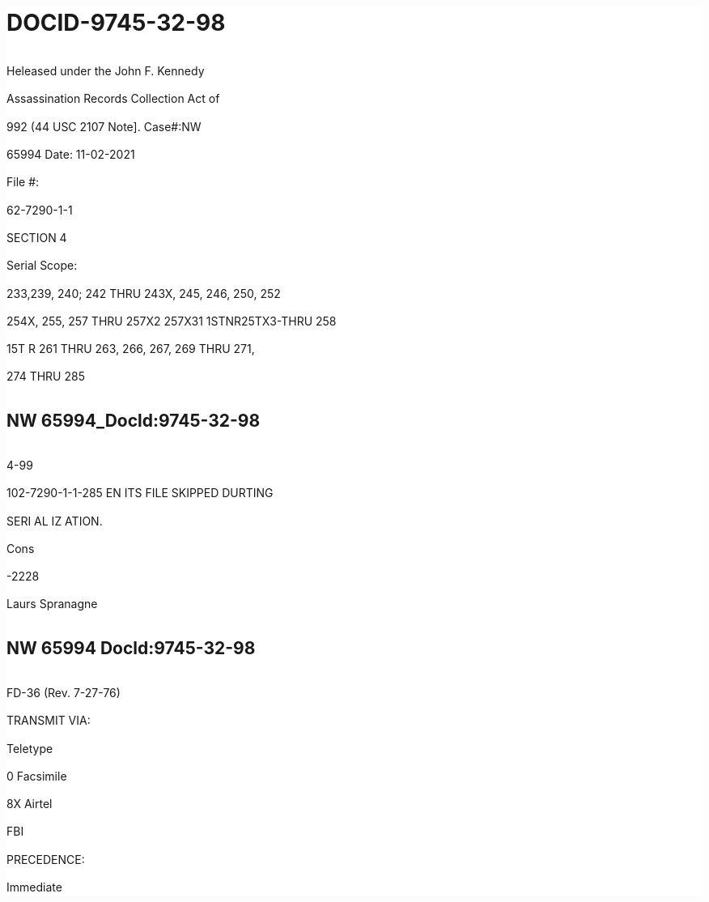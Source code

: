 # DOCID-9745-32-98

##
Heleased under the John F. Kennedy

Assassination Records Collection Act of

992 (44 USC 2107 Note]. Case#:NW

65994 Date: 11-02-2021

File #:

62-7290-1-1

SECTION 4

Serial Scope:

233,239, 240; 242 THRU 243X, 245, 246, 250, 252

254X, 255, 257 THRU 257X2 257X31 1STNR25TX3-THRU 258

15T R 261 THRU 263, 266, 267, 269 THRU 271,

274 THRU 285

NW 65994_Docld:9745-32-98
---

##
4-99

102-7290-1-1-285 EN ITS FILE SKIPPED DURTING

SERI AL IZ ATION.

Cons

-2228

Laurs Spranagne

NW 65994 Docld:9745-32-98
---

##
FD-36 (Rev. 7-27-76)

TRANSMIT VIA:

Teletype

0 Facsimile

8X Airtel

FBI

PRECEDENCE:

Immediate
